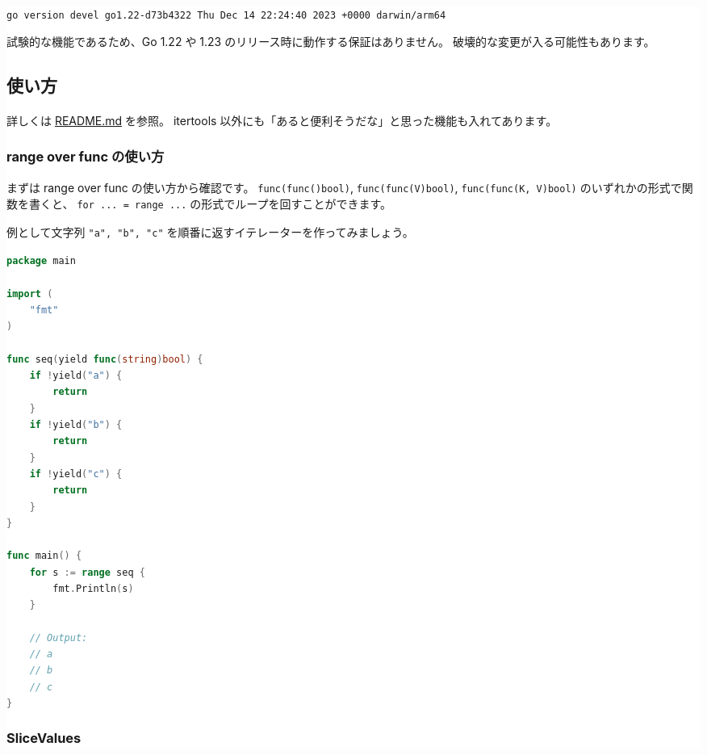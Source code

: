 ```
go version devel go1.22-d73b4322 Thu Dec 14 22:24:40 2023 +0000 darwin/arm64
```

試験的な機能であるため、Go 1.22 や 1.23 のリリース時に動作する保証はありません。
破壊的な変更が入る可能性もあります。

## 使い方

詳しくは [README.md](https://github.com/shogo82148/hi#hi---utility-functions-for-collections) を参照。
itertools 以外にも「あると便利そうだな」と思った機能も入れてあります。

### range over func の使い方

まずは range over func の使い方から確認です。
`func(func()bool)`, `func(func(V)bool)`, `func(func(K, V)bool)` のいずれかの形式で関数を書くと、
`for ... = range ...` の形式でループを回すことができます。

例として文字列 `"a", "b", "c"` を順番に返すイテレーターを作ってみましょう。

```go
package main

import (
    "fmt"
)

func seq(yield func(string)bool) {
    if !yield("a") {
        return
    }
    if !yield("b") {
        return
    }
    if !yield("c") {
        return
    }
}

func main() {
    for s := range seq {
        fmt.Println(s)
    }

    // Output:
    // a
    // b
    // c
}
```

### SliceValues
